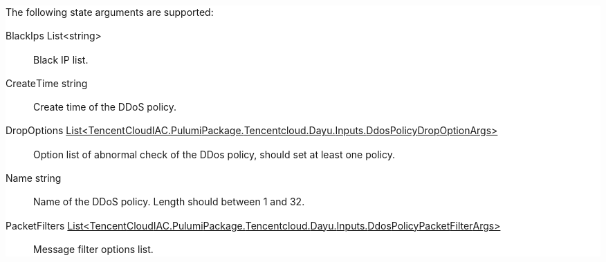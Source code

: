 </pulumi-choosable>
</div>

<div>
<pulumi-choosable type="language" values="typescript,javascript,python,go,csharp,java">
The following state arguments are supported:


<div>
<pulumi-choosable type="language" values="csharp">
<dl class="resources-properties"><dt class="property-optional"
            title="Optional">
        <span id="state_blackips_csharp">
<a data-swiftype-name="resource-property" data-swiftype-type="text" href="#state_blackips_csharp" style="color: inherit; text-decoration: inherit;">Black<wbr>Ips</a>
</span>
        <span class="property-indicator"></span>
        <span class="property-type">List&lt;string&gt;</span>
    </dt>
    <dd><p>Black IP list.</p>
</dd><dt class="property-optional"
            title="Optional">
        <span id="state_createtime_csharp">
<a data-swiftype-name="resource-property" data-swiftype-type="text" href="#state_createtime_csharp" style="color: inherit; text-decoration: inherit;">Create<wbr>Time</a>
</span>
        <span class="property-indicator"></span>
        <span class="property-type">string</span>
    </dt>
    <dd><p>Create time of the DDoS policy.</p>
</dd><dt class="property-optional"
            title="Optional">
        <span id="state_dropoptions_csharp">
<a data-swiftype-name="resource-property" data-swiftype-type="text" href="#state_dropoptions_csharp" style="color: inherit; text-decoration: inherit;">Drop<wbr>Options</a>
</span>
        <span class="property-indicator"></span>
        <span class="property-type"><a href="#ddospolicydropoption">List&lt;Tencent<wbr>Cloud<wbr>IAC.<wbr>Pulumi<wbr>Package.<wbr>Tencentcloud.<wbr>Dayu.<wbr>Inputs.<wbr>Ddos<wbr>Policy<wbr>Drop<wbr>Option<wbr>Args&gt;</a></span>
    </dt>
    <dd><p>Option list of abnormal check of the DDos policy, should set at least one policy.</p>
</dd><dt class="property-optional"
            title="Optional">
        <span id="state_name_csharp">
<a data-swiftype-name="resource-property" data-swiftype-type="text" href="#state_name_csharp" style="color: inherit; text-decoration: inherit;">Name</a>
</span>
        <span class="property-indicator"></span>
        <span class="property-type">string</span>
    </dt>
    <dd><p>Name of the DDoS policy. Length should between 1 and 32.</p>
</dd><dt class="property-optional"
            title="Optional">
        <span id="state_packetfilters_csharp">
<a data-swiftype-name="resource-property" data-swiftype-type="text" href="#state_packetfilters_csharp" style="color: inherit; text-decoration: inherit;">Packet<wbr>Filters</a>
</span>
        <span class="property-indicator"></span>
        <span class="property-type"><a href="#ddospolicypacketfilter">List&lt;Tencent<wbr>Cloud<wbr>IAC.<wbr>Pulumi<wbr>Package.<wbr>Tencentcloud.<wbr>Dayu.<wbr>Inputs.<wbr>Ddos<wbr>Policy<wbr>Packet<wbr>Filter<wbr>Args&gt;</a></span>
    </dt>
    <dd><p>Message filter options list.</p>
</dd><dt class="property-optional"